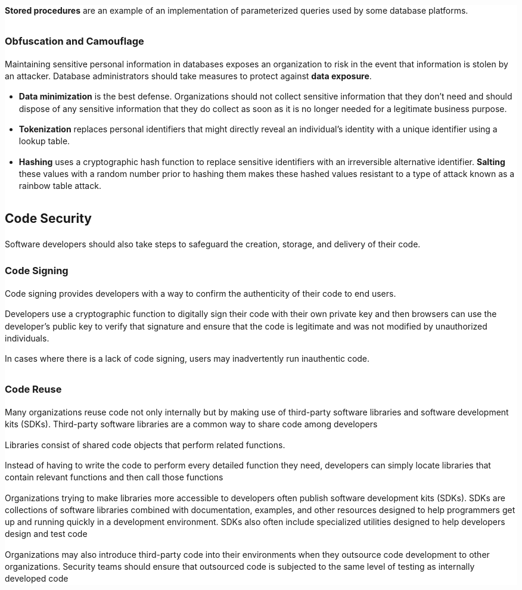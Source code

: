 **Stored procedures** are an example of an implementation of parameterized queries used by some database platforms.

##

### Obfuscation and Camouflage

Maintaining sensitive personal information in databases exposes an organization to risk in the event that information is stolen by an attacker. Database administrators should take measures to protect against **data exposure**.

- **Data minimization** is the best defense. Organizations should not collect sensitive information that they don’t need and should dispose of any sensitive information that they do collect as soon as it is no longer needed for a legitimate business purpose.
  
- **Tokenization** replaces personal identifiers that might directly reveal an individual’s identity with a unique identifier using a lookup table.
  
- **Hashing** uses a cryptographic hash function to replace sensitive identifiers with an irreversible alternative identifier. **Salting** these values with a random number prior to hashing them makes these hashed values resistant to a type of attack known as a rainbow table attack.

## Code Security

Software developers should also take steps to safeguard the creation, storage, and delivery of their code.

### Code Signing

Code signing provides developers with a way to confirm the authenticity of their code to end users. 

Developers use a cryptographic function to digitally sign their code with their own private key and then browsers can use the developer’s public key to verify that signature and ensure that the code is legitimate and was not modified by unauthorized individuals. 

In cases where there is a lack of code signing, users may inadvertently run inauthentic code.

##

### Code Reuse

Many organizations reuse code not only internally but by making use of third-party software libraries and software development kits (SDKs). Third-party software libraries are a common way to share code among developers

Libraries consist of shared code objects that perform related functions.

Instead of having to write the code to perform every detailed function they need, developers can simply locate libraries that contain relevant functions and then call those functions

Organizations trying to make libraries more accessible to developers often publish software development kits (SDKs). SDKs are collections of software libraries combined with documentation, examples, and other resources designed to help programmers get up and running quickly in a development environment. SDKs also often include specialized utilities designed to help developers design and test code

Organizations may also introduce third-party code into their environments when they outsource code development to other organizations. Security teams should ensure that outsourced code is subjected to the same level of testing as internally developed code
